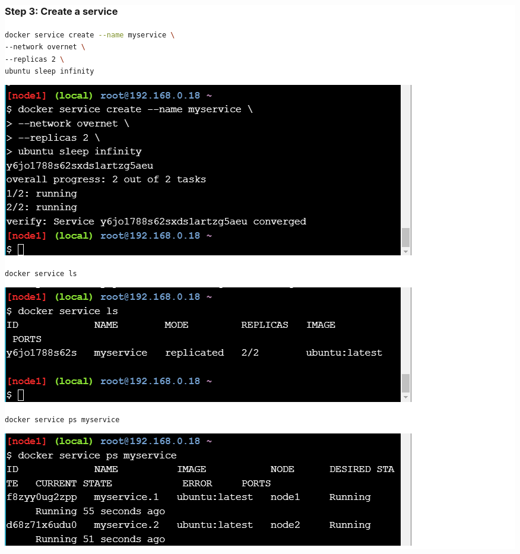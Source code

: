 
### Step 3: Create a service

```bash
docker service create --name myservice \
--network overnet \
--replicas 2 \
ubuntu sleep infinity
```

![alt text](image-83.png)

```bash
docker service ls
```

![alt text](image-84.png)


```bash
docker service ps myservice
```
![alt text](image-85.png)
